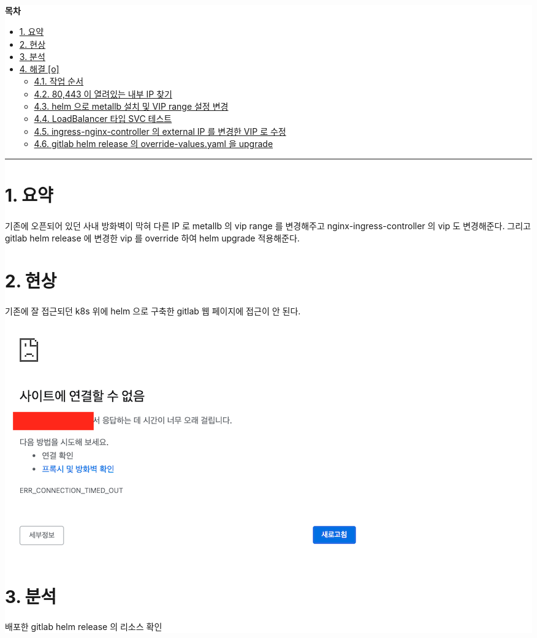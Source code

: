 **목차**

- [1. 요약](#1-요약)
- [2. 현상](#2-현상)
- [3. 분석](#3-분석)
- [4. 해결 [o]](#4-해결-o)
  - [4.1. 작업 순서](#41-작업-순서)
  - [4.2. 80,443 이 열려있는 내부 IP 찾기](#42-80443-이-열려있는-내부-ip-찾기)
  - [4.3. helm 으로 metallb 설치 및 VIP range 설정 변경](#43-helm-으로-metallb-설치-및-vip-range-설정-변경)
  - [4.4. LoadBalancer 타입 SVC 테스트](#44-loadbalancer-타입-svc-테스트)
  - [4.5. ingress-nginx-controller 의 external IP 를 변경한 VIP 로 수정](#45-ingress-nginx-controller-의-external-ip-를-변경한-vip-로-수정)
  - [4.6. gitlab helm release 의 override-values.yaml 을 upgrade](#46-gitlab-helm-release-의-override-valuesyaml-을-upgrade)

---

# 1. 요약

기존에 오픈되어 있던 사내 방화벽이 막혀 다른 IP 로 metallb 의 vip range 를 변경해주고 nginx-ingress-controller 의 vip 도 변경해준다. 그리고 gitlab helm release 에 변경한 vip 를 override 하여 helm upgrade 적용해준다.

# 2. 현상

기존에 잘 접근되던 k8s 위에 helm 으로 구축한 gitlab 웹 페이지에 접근이 안 된다.

![](/.uploads/2021-07-15-00-52-41.png)

# 3. 분석

배포한 gitlab helm release 의 리소스 확인
